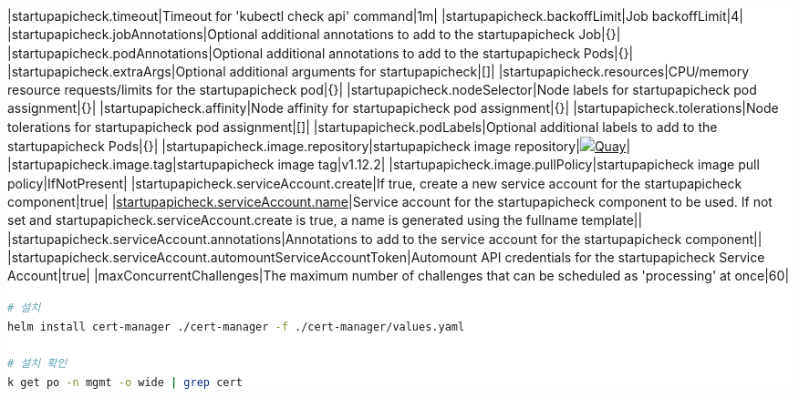 |startupapicheck.timeout|Timeout for 'kubectl check api' command|1m|
|startupapicheck.backoffLimit|Job backoffLimit|4|
|startupapicheck.jobAnnotations|Optional additional annotations to add to the startupapicheck Job|{}|
|startupapicheck.podAnnotations|Optional additional annotations to add to the startupapicheck Pods|{}|
|startupapicheck.extraArgs|Optional additional arguments for startupapicheck|[]|
|startupapicheck.resources|CPU/memory resource requests/limits for the startupapicheck pod|{}|
|startupapicheck.nodeSelector|Node labels for startupapicheck pod assignment|{}|
|startupapicheck.affinity|Node affinity for startupapicheck pod assignment|{}|
|startupapicheck.tolerations|Node tolerations for startupapicheck pod assignment|[]|
|startupapicheck.podLabels|Optional additional labels to add to the startupapicheck Pods|{}|
|startupapicheck.image.repository|startupapicheck image repository|[![](https://quay.io/static/img/quay_favicon.png)Quay](http://quay.io/jetstack/cert-manager-ctl)|
|startupapicheck.image.tag|startupapicheck image tag|v1.12.2|
|startupapicheck.image.pullPolicy|startupapicheck image pull policy|IfNotPresent|
|startupapicheck.serviceAccount.create|If true, create a new service account for the startupapicheck component|true|
|[startupapicheck.serviceAccount.name](http://startupapicheck.serviceaccount.name/ "http://startupapicheck.serviceAccount.name")|Service account for the startupapicheck component to be used. If not set and startupapicheck.serviceAccount.create is true, a name is generated using the fullname template||
|startupapicheck.serviceAccount.annotations|Annotations to add to the service account for the startupapicheck component||
|startupapicheck.serviceAccount.automountServiceAccountToken|Automount API credentials for the startupapicheck Service Account|true|
|maxConcurrentChallenges|The maximum number of challenges that can be scheduled as 'processing' at once|60|


```bash
# 설치
helm install cert-manager ./cert-manager -f ./cert-manager/values.yaml 

# 설치 확인
k get po -n mgmt -o wide | grep cert
```